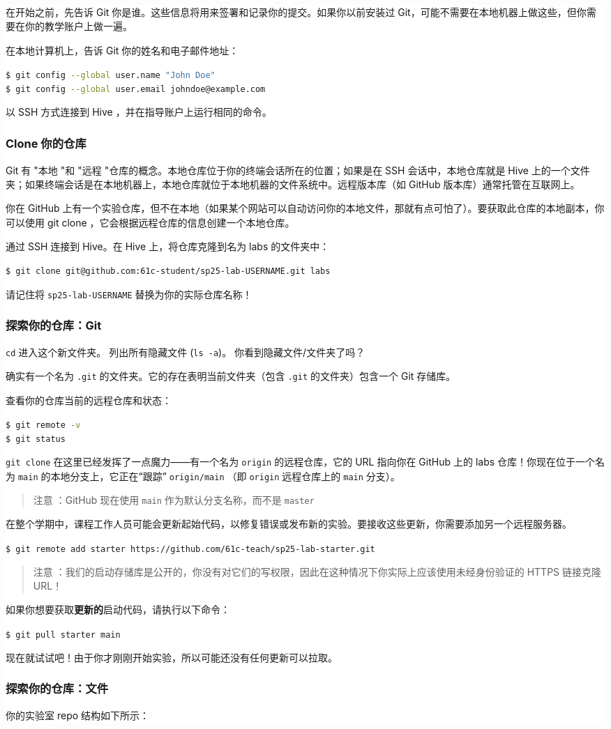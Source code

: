 在开始之前，先告诉 Git 你是谁。这些信息将用来签署和记录你的提交。如果你以前安装过 Git，可能不需要在本地机器上做这些，但你需要在你的教学账户上做一遍。

在本地计算机上，告诉 Git 你的姓名和电子邮件地址：

```bash
$ git config --global user.name "John Doe"
$ git config --global user.email johndoe@example.com
```

以 SSH 方式连接到 Hive ，并在指导账户上运行相同的命令。

### Clone 你的仓库

Git 有 "本地 "和 "远程 "仓库的概念。本地仓库位于你的终端会话所在的位置；如果是在 SSH 会话中，本地仓库就是 Hive 上的一个文件夹；如果终端会话是在本地机器上，本地仓库就位于本地机器的文件系统中。远程版本库（如 GitHub 版本库）通常托管在互联网上。

你在 GitHub 上有一个实验仓库，但不在本地（如果某个网站可以自动访问你的本地文件，那就有点可怕了）。要获取此仓库的本地副本，你可以使用 git clone ，它会根据远程仓库的信息创建一个本地仓库。

通过 SSH 连接到 Hive。在 Hive 上，将仓库克隆到名为 labs 的文件夹中：
```bash
$ git clone git@github.com:61c-student/sp25-lab-USERNAME.git labs
```

请记住将 `sp25-lab-USERNAME` 替换为你的实际仓库名称！

### 探索你的仓库：Git

`cd` 进入这个新文件夹。 列出所有隐藏文件 (`ls -a`)。 你看到隐藏文件/文件夹了吗？

确实有一个名为 `.git` 的文件夹。它的存在表明当前文件夹（包含 `.git` 的文件夹）包含一个 Git 存储库。

查看你的仓库当前的远程仓库和状态：
```bash
$ git remote -v
$ git status
```

`git clone` 在这里已经发挥了一点魔力——有一个名为 `origin` 的远程仓库，它的 URL 指向你在 GitHub 上的 labs 仓库！你现在位于一个名为 `main` 的本地分支上，它正在“跟踪” `origin/main` （即 `origin` 远程仓库上的 `main` 分支）。

> 注意 ：GitHub 现在使用 `main` 作为默认分支名称，而不是 `master`

在整个学期中，课程工作人员可能会更新起始代码，以修复错误或发布新的实验。要接收这些更新，你需要添加另一个远程服务器。
```bash
$ git remote add starter https://github.com/61c-teach/sp25-lab-starter.git
```

> 注意 ：我们的启动存储库是公开的，你没有对它们的写权限，因此在这种情况下你实际上应该使用未经身份验证的 HTTPS 链接克隆 URL！

如果你想要获取**更新的**启动代码，请执行以下命令：
```bash
$ git pull starter main
```

现在就试试吧！由于你才刚刚开始实验，所以可能还没有任何更新可以拉取。

### 探索你的仓库：文件
你的实验室 repo 结构如下所示：
<style>
  .file-tree {
    background-color: #000;
    color: #fff;
    font-family: "Courier New", Courier, monospace;
    padding: 12px 20px;
    border-radius: 6px;
    line-height: 1.5;
    max-width: 400px;
  }
  .file-tree ul {
    list-style-type: none;
    padding-left: 20px;